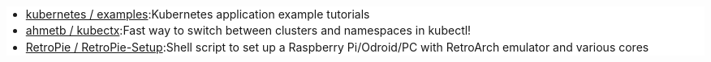 * [kubernetes / examples](https://github.com/kubernetes/examples):Kubernetes application example tutorials
* [ahmetb / kubectx](https://github.com/ahmetb/kubectx):Fast way to switch between clusters and namespaces in kubectl!
* [RetroPie / RetroPie-Setup](https://github.com/RetroPie/RetroPie-Setup):Shell script to set up a Raspberry Pi/Odroid/PC with RetroArch emulator and various cores
